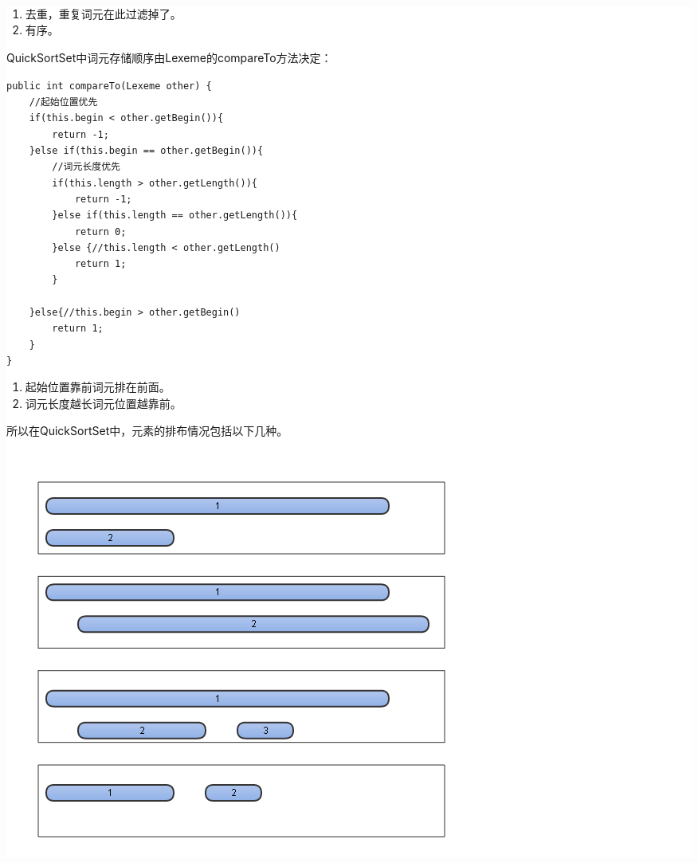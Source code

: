 1. 去重，重复词元在此过滤掉了。
2. 有序。

QuickSortSet中词元存储顺序由Lexeme的compareTo方法决定：

	public int compareTo(Lexeme other) {
		//起始位置优先
        if(this.begin < other.getBegin()){
            return -1;
        }else if(this.begin == other.getBegin()){
        	//词元长度优先
        	if(this.length > other.getLength()){
        		return -1;
        	}else if(this.length == other.getLength()){
        		return 0;
        	}else {//this.length < other.getLength()
        		return 1;
        	}
        	
        }else{//this.begin > other.getBegin()
        	return 1;
        }
	}

1. 起始位置靠前词元排在前面。
2. 词元长度越长词元位置越靠前。

所以在QuickSortSet中，元素的排布情况包括以下几种。

![](../images/blog/20150310/IKAnalyzer_quickSQ.png)
